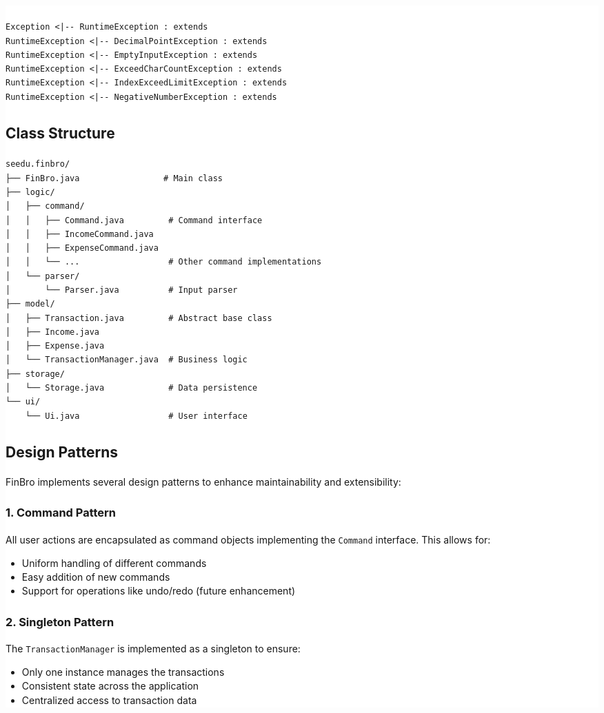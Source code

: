 ```mermaid

Exception <|-- RuntimeException : extends
RuntimeException <|-- DecimalPointException : extends
RuntimeException <|-- EmptyInputException : extends
RuntimeException <|-- ExceedCharCountException : extends
RuntimeException <|-- IndexExceedLimitException : extends
RuntimeException <|-- NegativeNumberException : extends
```

## Class Structure

```
seedu.finbro/
├── FinBro.java                 # Main class
├── logic/
│   ├── command/
│   │   ├── Command.java         # Command interface
│   │   ├── IncomeCommand.java
│   │   ├── ExpenseCommand.java
│   │   └── ...                  # Other command implementations
│   └── parser/
│       └── Parser.java          # Input parser
├── model/
│   ├── Transaction.java         # Abstract base class
│   ├── Income.java
│   ├── Expense.java
│   └── TransactionManager.java  # Business logic
├── storage/
│   └── Storage.java             # Data persistence
└── ui/
    └── Ui.java                  # User interface
```

## Design Patterns

FinBro implements several design patterns to enhance maintainability and extensibility:

### 1. Command Pattern
All user actions are encapsulated as command objects implementing the `Command` interface. This allows for:
- Uniform handling of different commands
- Easy addition of new commands
- Support for operations like undo/redo (future enhancement)

### 2. Singleton Pattern
The `TransactionManager` is implemented as a singleton to ensure:
- Only one instance manages the transactions
- Consistent state across the application
- Centralized access to transaction data

